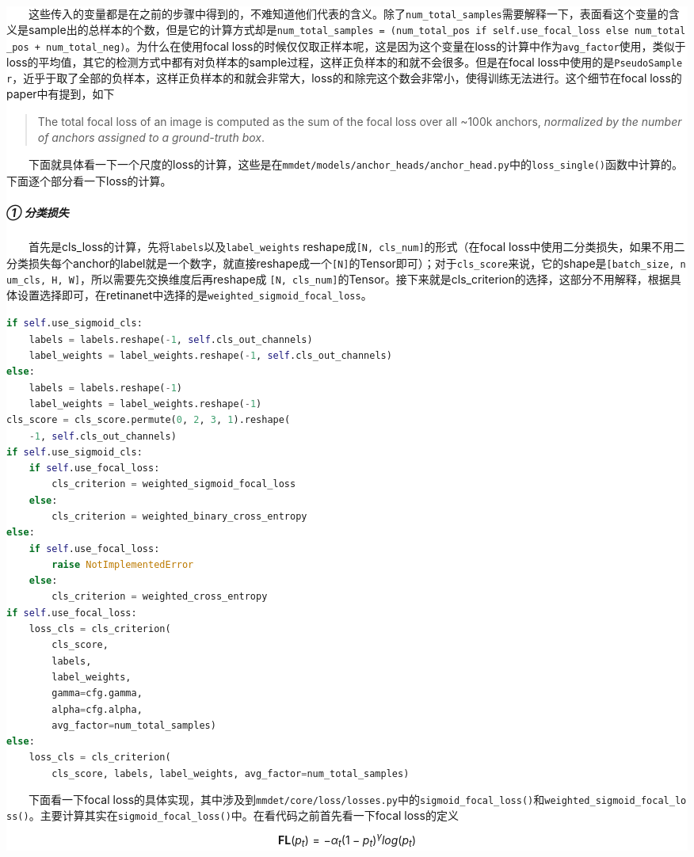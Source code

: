 &emsp;&emsp;这些传入的变量都是在之前的步骤中得到的，不难知道他们代表的含义。除了`num_total_samples`需要解释一下，表面看这个变量的含义是sample出的总样本的个数，但是它的计算方式却是`num_total_samples = (num_total_pos if self.use_focal_loss else num_total_pos + num_total_neg)`。为什么在使用focal loss的时候仅仅取正样本呢，这是因为这个变量在loss的计算中作为`avg_factor`使用，类似于loss的平均值，其它的检测方式中都有对负样本的sample过程，这样正负样本的和就不会很多。但是在focal loss中使用的是`PseudoSampler`，近乎于取了全部的负样本，这样正负样本的和就会非常大，loss的和除完这个数会非常小，使得训练无法进行。这个细节在focal loss的paper中有提到，如下

> The total focal loss of an image is computed as the sum of the focal loss over all ~100k anchors, *normalized by the number of anchors assigned to a ground-truth box*. 

&emsp;&emsp;下面就具体看一下一个尺度的loss的计算，这些是在`mmdet/models/anchor_heads/anchor_head.py`中的`loss_single()`函数中计算的。下面逐个部分看一下loss的计算。

##### ① 分类损失

&emsp;&emsp;首先是cls_loss的计算，先将`labels`以及`label_weights` reshape成`[N, cls_num]`的形式（在focal loss中使用二分类损失，如果不用二分类损失每个anchor的label就是一个数字，就直接reshape成一个`[N]`的Tensor即可）；对于`cls_score`来说，它的shape是`[batch_size, num_cls, H, W]`，所以需要先交换维度后再reshape成
`[N, cls_num]`的Tensor。接下来就是cls_criterion的选择，这部分不用解释，根据具体设置选择即可，在retinanet中选择的是`weighted_sigmoid_focal_loss`。

```python
if self.use_sigmoid_cls:
    labels = labels.reshape(-1, self.cls_out_channels)
    label_weights = label_weights.reshape(-1, self.cls_out_channels)
else:
    labels = labels.reshape(-1)
    label_weights = label_weights.reshape(-1)
cls_score = cls_score.permute(0, 2, 3, 1).reshape(
    -1, self.cls_out_channels)
if self.use_sigmoid_cls:
    if self.use_focal_loss:
        cls_criterion = weighted_sigmoid_focal_loss
    else:
        cls_criterion = weighted_binary_cross_entropy
else:
    if self.use_focal_loss:
        raise NotImplementedError
    else:
        cls_criterion = weighted_cross_entropy
if self.use_focal_loss:
    loss_cls = cls_criterion(
        cls_score,
        labels,
        label_weights,
        gamma=cfg.gamma,
        alpha=cfg.alpha,
        avg_factor=num_total_samples)
else:
    loss_cls = cls_criterion(
        cls_score, labels, label_weights, avg_factor=num_total_samples)
```

&emsp;&emsp;下面看一下focal loss的具体实现，其中涉及到`mmdet/core/loss/losses.py`中的`sigmoid_focal_loss()`和`weighted_sigmoid_focal_loss()`。主要计算其实在`sigmoid_focal_loss()`中。在看代码之前首先看一下focal loss的定义
$$
\textbf{FL}(p_t)=-\alpha_t(1-p_t)^\gamma log(p_t)
$$
